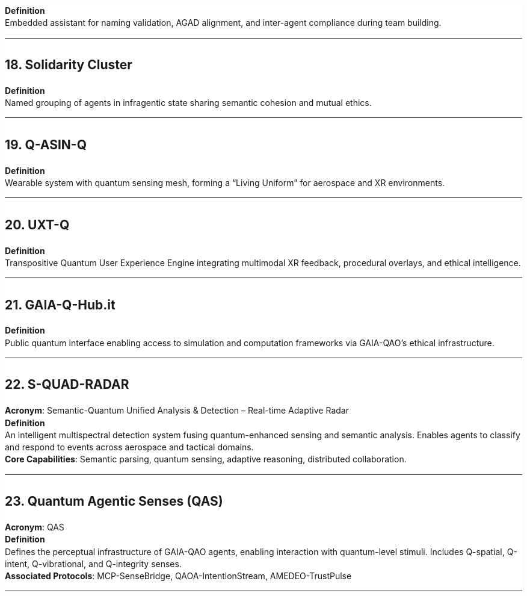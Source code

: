 **Definition**  
Embedded assistant for naming validation, AGAD alignment, and inter-agent compliance during team building.

---

## 18. Solidarity Cluster

**Definition**  
Named grouping of agents in infragentic state sharing semantic cohesion and mutual ethics.

---

## 19. Q-ASIN-Q

**Definition**  
Wearable system with quantum sensing mesh, forming a “Living Uniform” for aerospace and XR environments.

---

## 20. UXT-Q

**Definition**  
Transpositive Quantum User Experience Engine integrating multimodal XR feedback, procedural overlays, and ethical intelligence.

---

## 21. GAIA-Q-Hub.it

**Definition**  
Public quantum interface enabling access to simulation and computation frameworks via GAIA-QAO’s ethical infrastructure.

---

## 22. S-QUAD-RADAR

**Acronym**: Semantic-Quantum Unified Analysis & Detection – Real-time Adaptive Radar  
**Definition**  
An intelligent multispectral detection system fusing quantum-enhanced sensing and semantic analysis. Enables agents to classify and respond to events across aerospace and tactical domains.  
**Core Capabilities**: Semantic parsing, quantum sensing, adaptive reasoning, distributed collaboration.

---

## 23. Quantum Agentic Senses (QAS)

**Acronym**: QAS  
**Definition**  
Defines the perceptual infrastructure of GAIA-QAO agents, enabling interaction with quantum-level stimuli. Includes Q-spatial, Q-intent, Q-vibrational, and Q-integrity senses.  
**Associated Protocols**: MCP-SenseBridge, QAOA-IntentionStream, AMEDEO-TrustPulse

---
